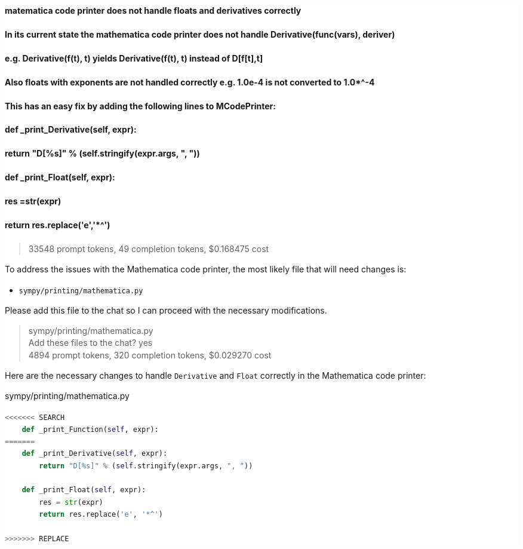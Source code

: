 #### matematica code printer does not handle floats and derivatives correctly  
#### In its current state the mathematica code printer does not handle Derivative(func(vars), deriver)   
#### e.g. Derivative(f(t), t) yields Derivative(f(t), t) instead of D[f[t],t]  
####   
#### Also floats with exponents are not handled correctly e.g. 1.0e-4 is not converted to 1.0*^-4  
####   
#### This has an easy fix by adding the following lines to MCodePrinter:  
####   
####   
#### def _print_Derivative(self, expr):  
####         return "D[%s]" % (self.stringify(expr.args, ", "))  
####   
#### def _print_Float(self, expr):  
####         res =str(expr)  
####         return res.replace('e','*^')   
####   
####   
####  
> 33548 prompt tokens, 49 completion tokens, $0.168475 cost  

To address the issues with the Mathematica code printer, the most likely file that will need changes is:

- `sympy/printing/mathematica.py`

Please add this file to the chat so I can proceed with the necessary modifications.

> sympy/printing/mathematica.py  
> Add these files to the chat? yes  
> 4894 prompt tokens, 320 completion tokens, $0.029270 cost  

Here are the necessary changes to handle `Derivative` and `Float` correctly in the Mathematica code printer:

sympy/printing/mathematica.py
```python
<<<<<<< SEARCH
    def _print_Function(self, expr):
=======
    def _print_Derivative(self, expr):
        return "D[%s]" % (self.stringify(expr.args, ", "))

    def _print_Float(self, expr):
        res = str(expr)
        return res.replace('e', '*^')

>>>>>>> REPLACE
```
